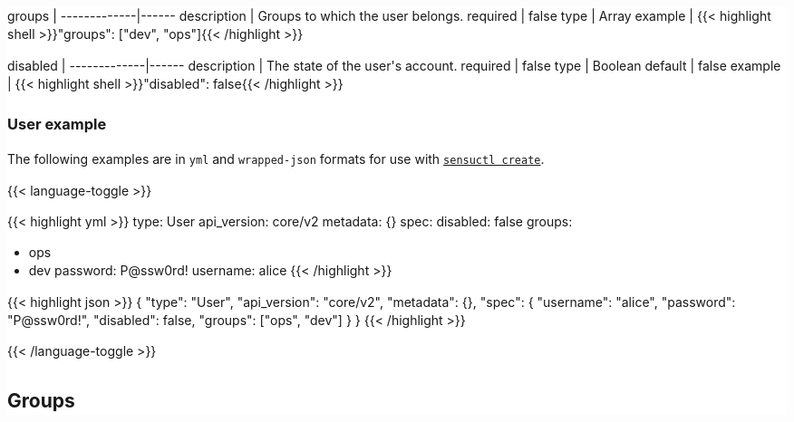 groups       | 
-------------|------ 
description  | Groups to which the user belongs.
required     | false 
type         | Array
example      | {{< highlight shell >}}"groups": ["dev", "ops"]{{< /highlight >}}

disabled     | 
-------------|------ 
description  | The state of the user's account.
required     | false 
type         | Boolean 
default      | false
example      | {{< highlight shell >}}"disabled": false{{< /highlight >}}

### User example

The following examples are in `yml` and `wrapped-json` formats for use with [`sensuctl create`][31].

{{< language-toggle >}}

{{< highlight yml >}}
type: User
api_version: core/v2
metadata: {}
spec:
  disabled: false
  groups:
  - ops
  - dev
  password: P@ssw0rd!
  username: alice
{{< /highlight >}}

{{< highlight json >}}
{
  "type": "User",
  "api_version": "core/v2",
  "metadata": {},
  "spec": {
    "username": "alice",
    "password": "P@ssw0rd!",
    "disabled": false,
    "groups": ["ops", "dev"]
  }
}
{{< /highlight >}}

{{< /language-toggle >}}

## Groups


[1]: ../backend
[2]: ../../sensuctl/reference
[3]: ../../dashboard/overview
[4]: #resources
[5]: ../assets
[6]: ../checks
[7]: ../entities
[8]: ../events
[9]: ../handlers
[10]: ../hooks
[11]: ../mutators
[12]: #namespaces
[13]: #roles-and-cluster-roles
[14]: ../silencing
[15]: #users
[16]: ../../reference
[17]: #namespaced-resource-types
[18]: #cluster-wide-resource-types
[19]: ../../api/overview
[20]: #default-user
[21]: #cluster-roles
[22]: ../filters
[23]: #role-bindings-and-cluster-role-bindings
[24]: #role-and-cluster-role-specification
[25]: #creating-a-role
[26]: ../../installation/install-sensu/#2-configure-sensuctl
[27]: #creating-a-user
[28]: #creating-a-cluster-wide-role
[29]: #creating-a-role-binding
[30]: #role-binding-and-cluster-role-binding-specification
[31]: ../../sensuctl/reference#creating-resources
[32]: ../../installation/auth
[33]: ../../getting-started/enterprise
[34]: ../../installation/auth
[35]: #cluster-role-bindings
[36]: ../../sensuctl/reference#creating-resources-across-namespaces
[37]: ../license
[38]: ../../installation/auth/#groups-prefix
[39]: ../../installation/auth/#ad-groups-prefix